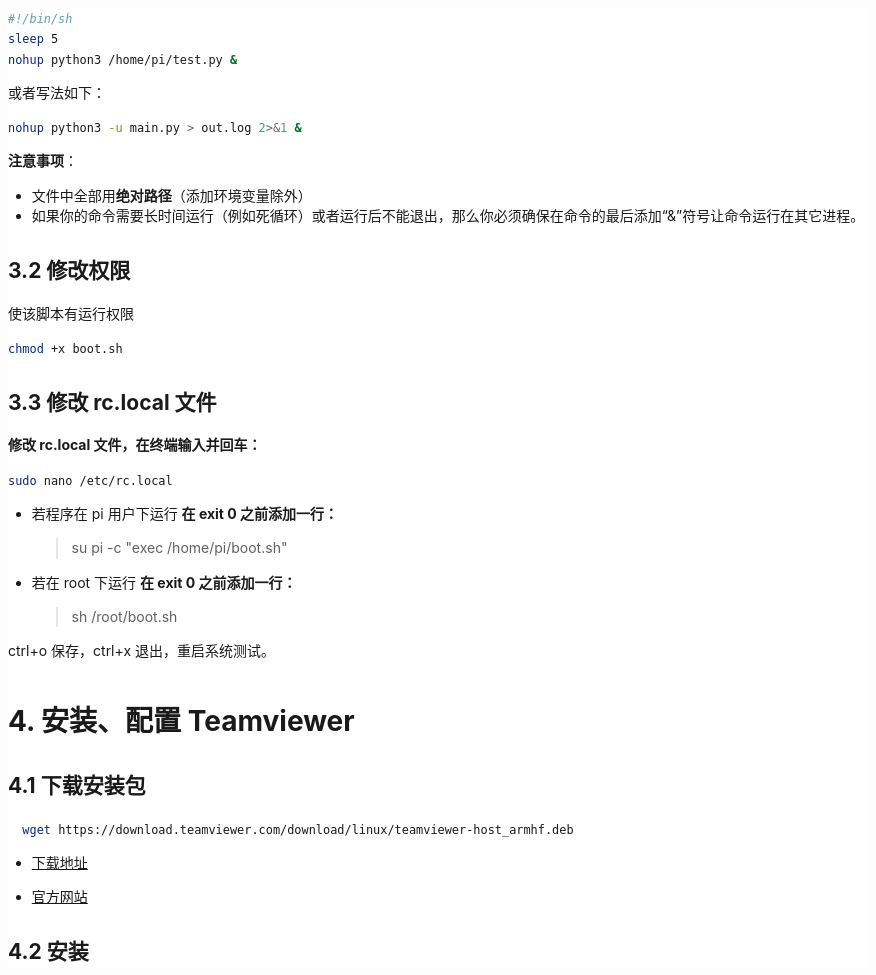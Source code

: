 ```bash
#!/bin/sh
sleep 5
nohup python3 /home/pi/test.py &
```

或者写法如下：

```bash
nohup python3 -u main.py > out.log 2>&1 &
```

**注意事项**：

- 文件中全部用**绝对路径**（添加环境变量除外）
- 如果你的命令需要长时间运行（例如死循环）或者运行后不能退出，那么你必须确保在命令的最后添加“&”符号让命令运行在其它进程。

## 3.2 修改权限

使该脚本有运行权限

```bash
chmod +x boot.sh
```

## 3.3 修改 rc.local 文件

**修改 rc.local 文件，在终端输入并回车：**

```bash
sudo nano /etc/rc.local
```

- 若程序在 pi 用户下运行
  **在 exit 0 之前添加一行：**

  > su pi -c "exec /home/pi/boot.sh"

- 若在 root 下运行
  **在 exit 0 之前添加一行：**
  > sh /root/boot.sh

ctrl+o 保存，ctrl+x 退出，重启系统测试。

# 4. 安装、配置 Teamviewer

## 4.1 下载安装包

```bash
  wget https://download.teamviewer.com/download/linux/teamviewer-host_armhf.deb
```

- [下载地址](https://download.teamviewer.com/download/linux/teamviewer-host_armhf.deb)

- [官方网站](https://www.teamviewer.com/en/download/linux/)

## 4.2 安装
